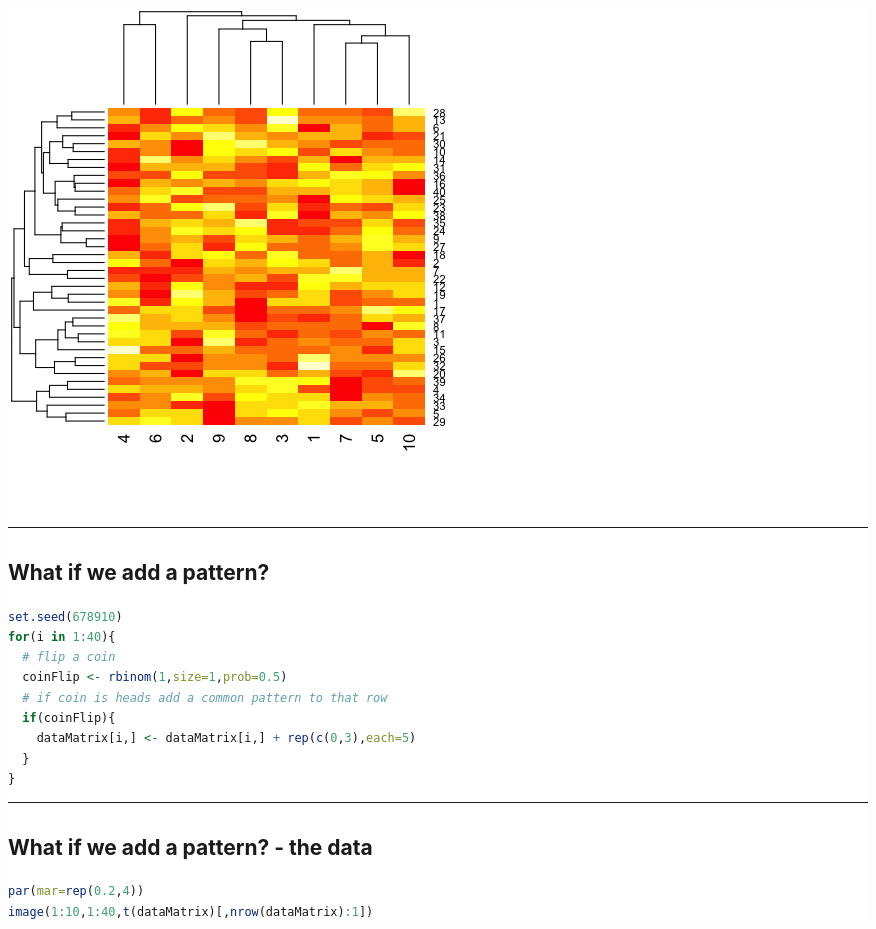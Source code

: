 <div class="rimage center"><img src="fig/unnamed-chunk-1.png" title="plot of chunk unnamed-chunk-1" alt="plot of chunk unnamed-chunk-1" class="plot" /></div>


---

## What if we add a pattern?


```r
set.seed(678910)
for(i in 1:40){
  # flip a coin
  coinFlip <- rbinom(1,size=1,prob=0.5)
  # if coin is heads add a common pattern to that row
  if(coinFlip){
    dataMatrix[i,] <- dataMatrix[i,] + rep(c(0,3),each=5)
  }
}
```



---

## What if we add a pattern? - the data


```r
par(mar=rep(0.2,4))
image(1:10,1:40,t(dataMatrix)[,nrow(dataMatrix):1])
```
